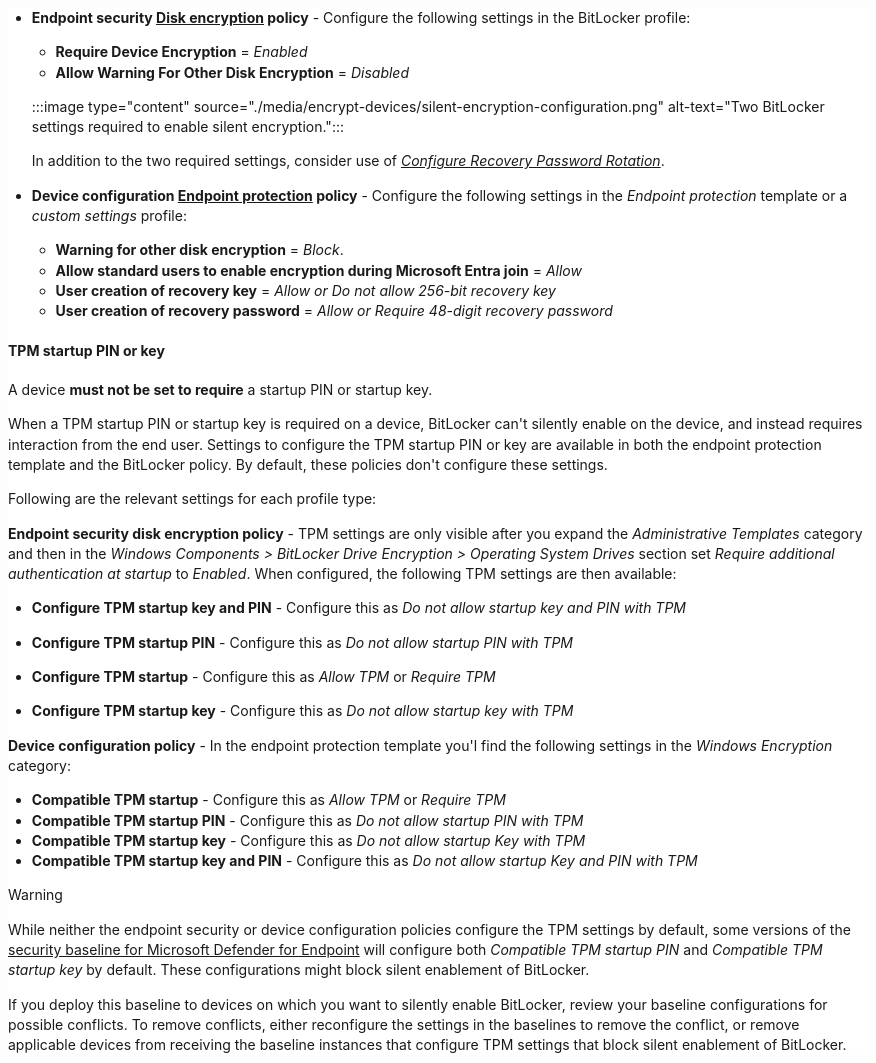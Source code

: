 - **Endpoint security [Disk encryption](../protect/endpoint-security-disk-encryption-policy.md) policy** - Configure the following settings in the BitLocker profile:

  - **Require Device Encryption** = *Enabled*
  - **Allow Warning For Other Disk Encryption** = *Disabled*

  :::image type="content" source="./media/encrypt-devices/silent-encryption-configuration.png" alt-text="Two BitLocker settings required to enable silent encryption.":::

  In addition to the two required settings, consider use of *[Configure Recovery Password Rotation](/windows/client-management/mdm/bitlocker-csp?WT.mc_id=Portal-fx#configurerecoverypasswordrotation)*.

- **Device configuration [Endpoint protection](../protect/endpoint-protection-configure.md) policy** - Configure the following settings in the *Endpoint protection* template or a *custom settings* profile:

  - **Warning for other disk encryption** = *Block*.
  - **Allow standard users to enable encryption during Microsoft Entra join** = *Allow*
  - **User creation of recovery key** = *Allow or Do not allow 256-bit recovery key*
  - **User creation of recovery password** = *Allow or Require 48-digit recovery password*

#### TPM startup PIN or key

A device **must not be set to require** a startup PIN or startup key.

When a TPM startup PIN or startup key is required on a device, BitLocker can't silently enable on the device, and instead requires interaction from the end user. Settings to configure the TPM startup PIN or key are available in both the endpoint protection template and the BitLocker policy. By default, these policies don't configure these settings.

Following are the relevant settings for each profile type:



**Endpoint security disk encryption policy** - TPM settings are only visible after you expand the *Administrative Templates* category and then in the *Windows Components > BitLocker Drive Encryption > Operating System Drives* section set *Require additional authentication at startup* to *Enabled*. When configured, the following TPM settings are then available:

- **Configure TPM startup key and PIN** - Configure this as *Do not allow startup key and PIN with TPM*
- **Configure TPM startup PIN** - Configure this as *Do not allow startup PIN with TPM*

- **Configure TPM startup** - Configure this as *Allow TPM* or *Require TPM*

- **Configure TPM startup key** - Configure this as *Do not allow startup key with TPM*

**Device configuration policy** - In the endpoint protection template you'l find the following settings in the *Windows Encryption* category:

- **Compatible TPM startup** - Configure this as *Allow TPM* or *Require TPM*
- **Compatible TPM startup PIN** - Configure this as *Do not allow startup PIN with TPM*
- **Compatible TPM startup key** - Configure this as *Do not allow startup Key with TPM*
- **Compatible TPM startup key and PIN** - Configure this as *Do not allow startup Key and PIN with TPM*

> [!WARNING]  
> While neither the endpoint security or device configuration policies configure the TPM settings by default, some versions of the [security baseline for Microsoft Defender for Endpoint](../protect/security-baselines.md#available-security-baselines) will configure both *Compatible TPM startup PIN* and *Compatible TPM startup key* by default. These configurations might block silent enablement of BitLocker.
>
> If you deploy this baseline to devices on which you want to silently enable BitLocker, review your baseline configurations for possible conflicts. To remove conflicts, either reconfigure the settings in the baselines to remove the conflict, or remove applicable devices from receiving the baseline instances that configure TPM settings that block silent enablement of BitLocker.

